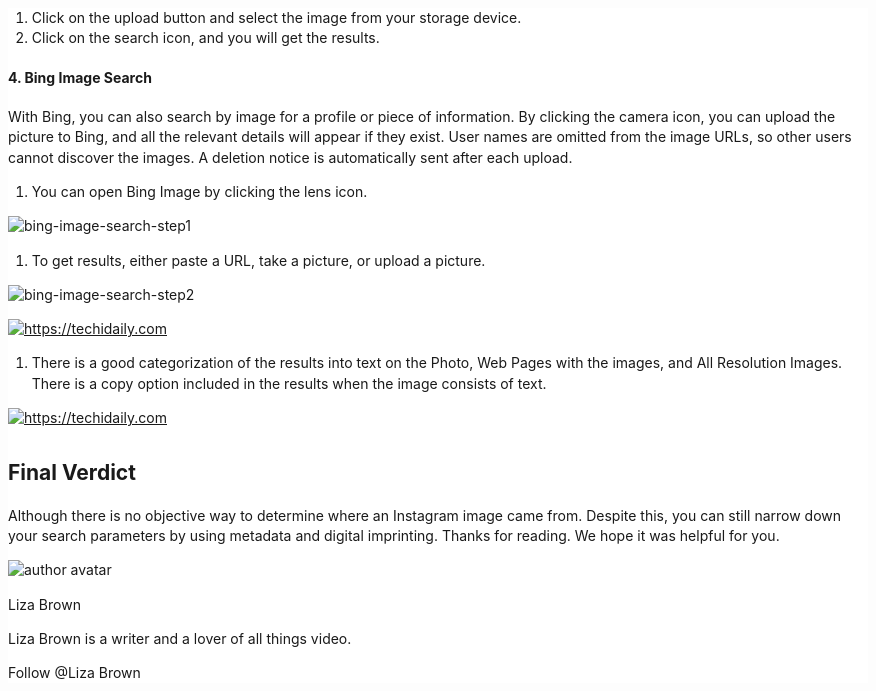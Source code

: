 1. Click on the upload button and select the image from your storage device.
2. Click on the search icon, and you will get the results.

#### **4\. Bing Image Search**

With Bing, you can also search by image for a profile or piece of information. By clicking the camera icon, you can upload the picture to Bing, and all the relevant details will appear if they exist. User names are omitted from the image URLs, so other users cannot discover the images. A deletion notice is automatically sent after each upload.

 1. You can open Bing Image by clicking the lens icon.

![bing-image-search-step1](https://images.wondershare.com/filmora/article-images/bing-image-search-step1.png)

1. To get results, either paste a URL, take a picture, or upload a picture.

![bing-image-search-step2](https://images.wondershare.com/filmora/article-images/bing-image-search-step2.png)


<a href="https://25home.pxf.io/c/5597632/2123465/16836" target="_top" id="2123465">
  <img src="//a.impactradius-go.com/display-ad/16836-2123465" border="0" alt="https://techidaily.com" width="80" height="31"/>
</a>
<img height="0" width="0" src="https://25home.pxf.io/i/5597632/2123465/16836" style="position:absolute;visibility:hidden;" border="0" />

1. There is a good categorization of the results into text on the Photo, Web Pages with the images, and All Resolution Images. There is a copy option included in the results when the image consists of text.


<a href="https://bluettiit.sjv.io/c/5597632/2114267/17093" target="_top" id="2114267">
  <img src="//a.impactradius-go.com/display-ad/17093-2114267" border="0" alt="https://techidaily.com" width="728" height="90"/>
</a>
<img height="0" width="0" src="https://bluettiit.sjv.io/i/5597632/2114267/17093" style="position:absolute;visibility:hidden;" border="0" />

## **Final Verdict**

Although there is no objective way to determine where an Instagram image came from. Despite this, you can still narrow down your search parameters by using metadata and digital imprinting. Thanks for reading. We hope it was helpful for you.

![author avatar](https://lh5.googleusercontent.com/-AIMmjowaFs4/AAAAAAAAAAI/AAAAAAAAABc/Y5UmwDaI7HU/s250-c-k/photo.jpg)

Liza Brown

Liza Brown is a writer and a lover of all things video.

Follow @Liza Brown

<ins class="adsbygoogle"
     style="display:block"
     data-ad-format="autorelaxed"
     data-ad-client="ca-pub-7571918770474297"
     data-ad-slot="1223367746"></ins>
